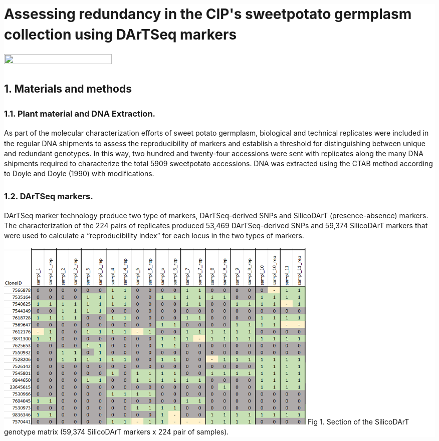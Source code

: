 # Assessing redundancy in the CIP's sweetpotato germplasm collection using DArTSeq markers

<img src="https://github.com/ronaldrobles/Identificacion-duplicados/assets/9561697/2ff51948-42e8-4711-86c7-8ba5f77b5270" width=50% height=50%>
&nbsp;

## 1.	Materials and methods
### 1.1.	Plant material and DNA Extraction.
As part of the molecular characterization efforts of sweet potato germplasm, biological and technical replicates were included in the regular DNA shipments to assess the reproducibility of markers and establish a threshold for distinguishing between unique and redundant genotypes. In this way, two hundred and twenty-four accessions were sent with replicates along the many DNA shipments required to characterize the total 5909 sweetpotato accessions. DNA was extracted using the CTAB method according to Doyle and Doyle (1990) with modifications.

### 1.2.	DArTSeq markers.
DArTSeq marker technology produce two type of markers, DArTSeq-derived SNPs and SilicoDArT (presence-absence) markers. The characterization of the 224 pairs of replicates produced 53,469 DArTSeq-derived SNPs and 59,374 SilicoDArT markers that were used to calculate a “reproducibility index” for each locus in the two types of markers.

<img title="a title" alt="Alt text" src="./images/SilicoDArT_matriz_inicial.png" width=70% height=70%>
Fig 1. Section of the SilicoDArT genotype matrix (59,374 SilicoDArT markers x 224 pair of samples).
